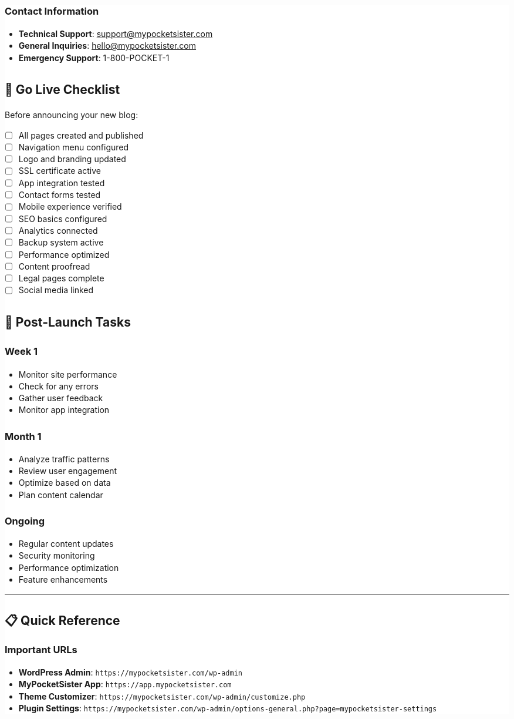 ### Contact Information
- **Technical Support**: support@mypocketsister.com
- **General Inquiries**: hello@mypocketsister.com
- **Emergency Support**: 1-800-POCKET-1

## 🎉 Go Live Checklist

Before announcing your new blog:

- [ ] All pages created and published
- [ ] Navigation menu configured
- [ ] Logo and branding updated
- [ ] SSL certificate active
- [ ] App integration tested
- [ ] Contact forms tested
- [ ] Mobile experience verified
- [ ] SEO basics configured
- [ ] Analytics connected
- [ ] Backup system active
- [ ] Performance optimized
- [ ] Content proofread
- [ ] Legal pages complete
- [ ] Social media linked

## 🔄 Post-Launch Tasks

### Week 1
- Monitor site performance
- Check for any errors
- Gather user feedback
- Monitor app integration

### Month 1
- Analyze traffic patterns
- Review user engagement
- Optimize based on data
- Plan content calendar

### Ongoing
- Regular content updates
- Security monitoring
- Performance optimization
- Feature enhancements

---

## 📋 Quick Reference

### Important URLs
- **WordPress Admin**: `https://mypocketsister.com/wp-admin`
- **MyPocketSister App**: `https://app.mypocketsister.com`
- **Theme Customizer**: `https://mypocketsister.com/wp-admin/customize.php`
- **Plugin Settings**: `https://mypocketsister.com/wp-admin/options-general.php?page=mypocketsister-settings`
